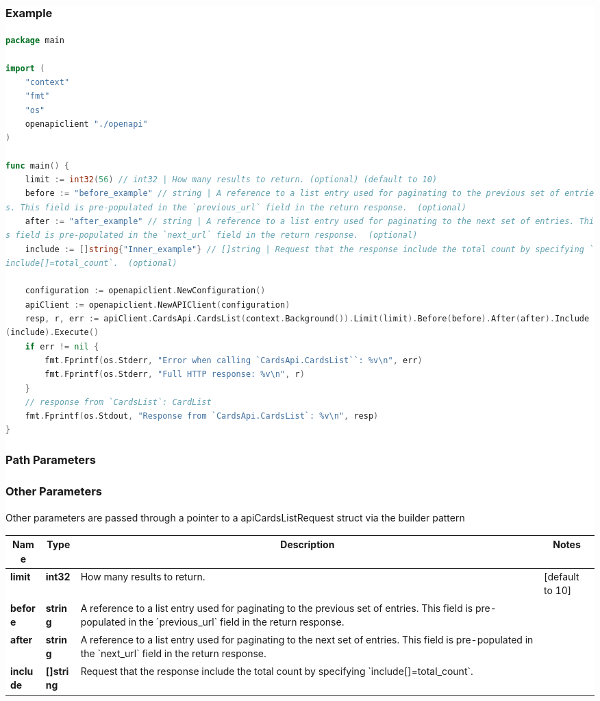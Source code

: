 

### Example

```go
package main

import (
    "context"
    "fmt"
    "os"
    openapiclient "./openapi"
)

func main() {
    limit := int32(56) // int32 | How many results to return. (optional) (default to 10)
    before := "before_example" // string | A reference to a list entry used for paginating to the previous set of entries. This field is pre-populated in the `previous_url` field in the return response.  (optional)
    after := "after_example" // string | A reference to a list entry used for paginating to the next set of entries. This field is pre-populated in the `next_url` field in the return response.  (optional)
    include := []string{"Inner_example"} // []string | Request that the response include the total count by specifying `include[]=total_count`.  (optional)

    configuration := openapiclient.NewConfiguration()
    apiClient := openapiclient.NewAPIClient(configuration)
    resp, r, err := apiClient.CardsApi.CardsList(context.Background()).Limit(limit).Before(before).After(after).Include(include).Execute()
    if err != nil {
        fmt.Fprintf(os.Stderr, "Error when calling `CardsApi.CardsList``: %v\n", err)
        fmt.Fprintf(os.Stderr, "Full HTTP response: %v\n", r)
    }
    // response from `CardsList`: CardList
    fmt.Fprintf(os.Stdout, "Response from `CardsApi.CardsList`: %v\n", resp)
}
```

### Path Parameters



### Other Parameters

Other parameters are passed through a pointer to a apiCardsListRequest struct via the builder pattern


Name | Type | Description  | Notes
------------- | ------------- | ------------- | -------------
 **limit** | **int32** | How many results to return. | [default to 10]
 **before** | **string** | A reference to a list entry used for paginating to the previous set of entries. This field is pre-populated in the &#x60;previous_url&#x60; field in the return response.  | 
 **after** | **string** | A reference to a list entry used for paginating to the next set of entries. This field is pre-populated in the &#x60;next_url&#x60; field in the return response.  | 
 **include** | **[]string** | Request that the response include the total count by specifying &#x60;include[]&#x3D;total_count&#x60;.  | 
